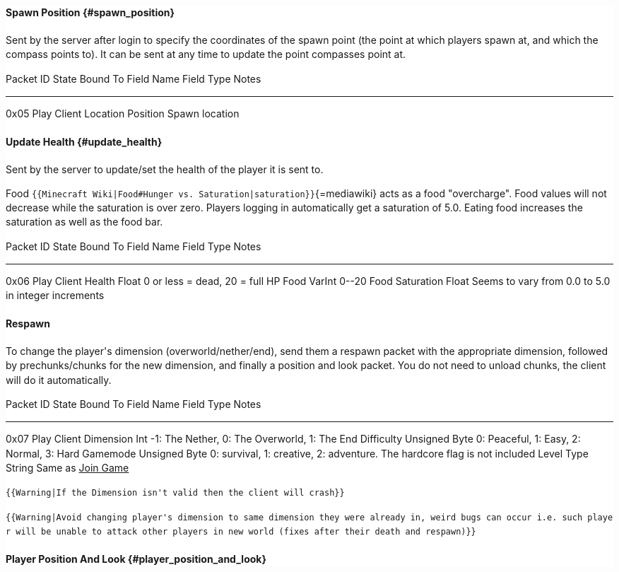 #### Spawn Position {#spawn_position}

Sent by the server after login to specify the coordinates of the spawn
point (the point at which players spawn at, and which the compass points
to). It can be sent at any time to update the point compasses point at.

  Packet ID   State   Bound To   Field Name   Field Type   Notes
  ----------- ------- ---------- ------------ ------------ ----------------
  0x05        Play    Client     Location     Position     Spawn location

#### Update Health {#update_health}

Sent by the server to update/set the health of the player it is sent to.

Food
`{{Minecraft Wiki|Food#Hunger vs. Saturation|saturation}}`{=mediawiki}
acts as a food "overcharge". Food values will not decrease while the
saturation is over zero. Players logging in automatically get a
saturation of 5.0. Eating food increases the saturation as well as the
food bar.

  Packet ID   State   Bound To   Field Name        Field Type   Notes
  ----------- ------- ---------- ----------------- ------------ -----------------------------------------------------
  0x06        Play    Client     Health            Float        0 or less = dead, 20 = full HP
                                 Food              VarInt       0--20
                                 Food Saturation   Float        Seems to vary from 0.0 to 5.0 in integer increments

#### Respawn

To change the player\'s dimension (overworld/nether/end), send them a
respawn packet with the appropriate dimension, followed by
prechunks/chunks for the new dimension, and finally a position and look
packet. You do not need to unload chunks, the client will do it
automatically.

  Packet ID   State   Bound To   Field Name   Field Type      Notes
  ----------- ------- ---------- ------------ --------------- ---------------------------------------------------------------------------
  0x07        Play    Client     Dimension    Int             -1: The Nether, 0: The Overworld, 1: The End
                                 Difficulty   Unsigned Byte   0: Peaceful, 1: Easy, 2: Normal, 3: Hard
                                 Gamemode     Unsigned Byte   0: survival, 1: creative, 2: adventure. The hardcore flag is not included
                                 Level Type   String          Same as [Join Game](#Join_Game "wikilink")

```{=mediawiki}
{{Warning|If the Dimension isn't valid then the client will crash}}
```
```{=mediawiki}
{{Warning|Avoid changing player's dimension to same dimension they were already in, weird bugs can occur i.e. such player will be unable to attack other players in new world (fixes after their death and respawn)}}
```
#### Player Position And Look {#player_position_and_look}

